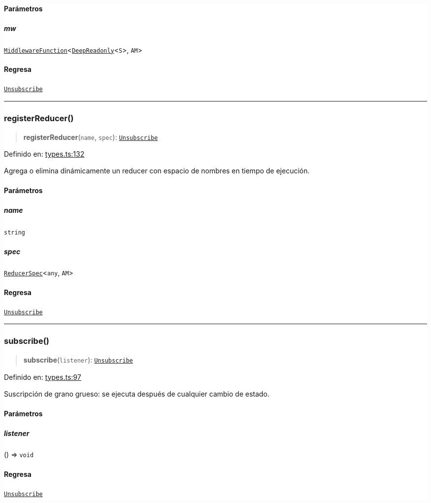 #### Parámetros

##### mw

[`MiddlewareFunction`](../type-aliases/MiddlewareFunction.md)<[`DeepReadonly`](../type-aliases/DeepReadonly.md)<`S`>, `AM`>

#### Regresa

[`Unsubscribe`](../type-aliases/Unsubscribe.md)

***

### registerReducer()

> **registerReducer**(`name`, `spec`): [`Unsubscribe`](../type-aliases/Unsubscribe.md)

Definido en: [types.ts:132](https://github.com/quojs/quojs/blob/77e60321cd9a639207281caa83e9258935b2bfc1/packages/core/src/types.ts#L132)

Agrega o elimina dinámicamente un reducer con espacio de nombres en tiempo de ejecución.

#### Parámetros

##### name

`string`

##### spec

[`ReducerSpec`](ReducerSpec.md)<`any`, `AM`>

#### Regresa

[`Unsubscribe`](../type-aliases/Unsubscribe.md)

***

### subscribe()

> **subscribe**(`listener`): [`Unsubscribe`](../type-aliases/Unsubscribe.md)

Definido en: [types.ts:97](https://github.com/quojs/quojs/blob/77e60321cd9a639207281caa83e9258935b2bfc1/packages/core/src/types.ts#L97)

Suscripción de grano grueso: se ejecuta después de cualquier cambio de estado.

#### Parámetros

##### listener

() => `void`

#### Regresa

[`Unsubscribe`](../type-aliases/Unsubscribe.md)
